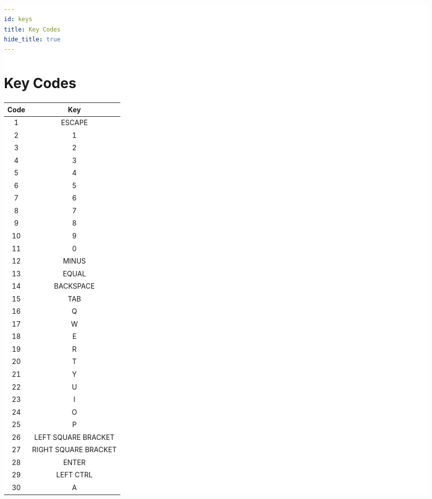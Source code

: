 ```yaml
---
id: keys
title: Key Codes
hide_title: true
---
```


# Key Codes

| Code | Key         |
|:----:|:-----------:|
| 1    | ESCAPE |
| 2    | 1 |
| 3    | 2 |
| 4    | 3 |
| 5    | 4 |
| 6    | 5 |
| 7    | 6 |
| 8    | 7 |
| 9    | 8 |
| 10   | 9 |
| 11   | 0 |
| 12   | MINUS |
| 13   | EQUAL |
| 14   | BACKSPACE |
| 15   | TAB |
| 16   | Q |
| 17   | W |
| 18   | E |
| 19   | R |
| 20   | T |
| 21   | Y |
| 22   | U |
| 23   | I |
| 24   | O |
| 25   | P |
| 26   | LEFT SQUARE BRACKET |
| 27   | RIGHT SQUARE BRACKET |
| 28   | ENTER |
| 29   | LEFT CTRL |
| 30   | A |